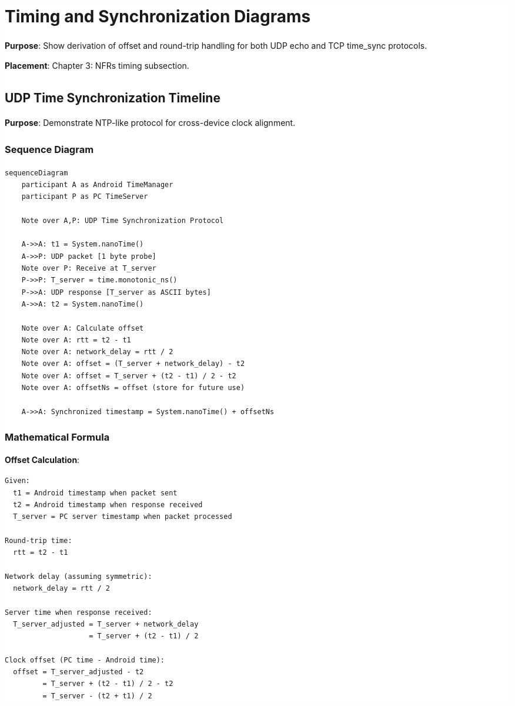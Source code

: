 # Timing and Synchronization Diagrams

**Purpose**: Show derivation of offset and round-trip handling for both UDP echo and TCP time_sync protocols.

**Placement**: Chapter 3: NFRs timing subsection.

## UDP Time Synchronization Timeline

**Purpose**: Demonstrate NTP-like protocol for cross-device clock alignment.

### Sequence Diagram

```mermaid
sequenceDiagram
    participant A as Android TimeManager
    participant P as PC TimeServer

    Note over A,P: UDP Time Synchronization Protocol

    A->>A: t1 = System.nanoTime()
    A->>P: UDP packet [1 byte probe]
    Note over P: Receive at T_server
    P->>P: T_server = time.monotonic_ns()
    P->>A: UDP response [T_server as ASCII bytes]
    A->>A: t2 = System.nanoTime()

    Note over A: Calculate offset
    Note over A: rtt = t2 - t1
    Note over A: network_delay = rtt / 2
    Note over A: offset = (T_server + network_delay) - t2
    Note over A: offset = T_server + (t2 - t1) / 2 - t2
    Note over A: offsetNs = offset (store for future use)

    A->>A: Synchronized timestamp = System.nanoTime() + offsetNs
```

### Mathematical Formula

**Offset Calculation**:
```
Given:
  t1 = Android timestamp when packet sent
  t2 = Android timestamp when response received
  T_server = PC server timestamp when packet processed

Round-trip time:
  rtt = t2 - t1

Network delay (assuming symmetric):
  network_delay = rtt / 2

Server time when response received:
  T_server_adjusted = T_server + network_delay
                    = T_server + (t2 - t1) / 2

Clock offset (PC time - Android time):
  offset = T_server_adjusted - t2
         = T_server + (t2 - t1) / 2 - t2
         = T_server - (t2 + t1) / 2
```
